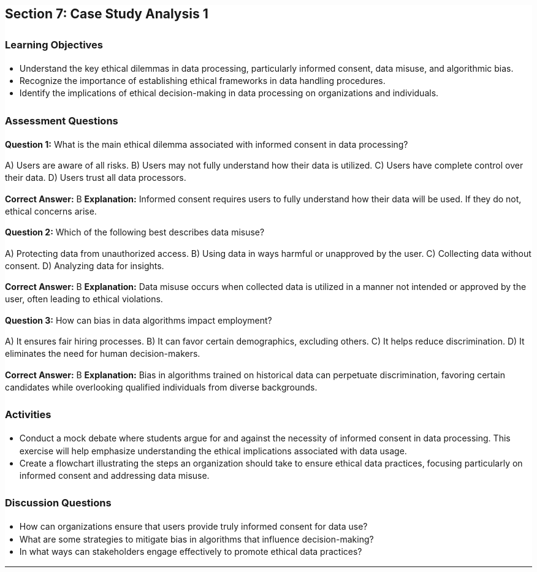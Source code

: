 
## Section 7: Case Study Analysis 1

### Learning Objectives
- Understand the key ethical dilemmas in data processing, particularly informed consent, data misuse, and algorithmic bias.
- Recognize the importance of establishing ethical frameworks in data handling procedures.
- Identify the implications of ethical decision-making in data processing on organizations and individuals.

### Assessment Questions

**Question 1:** What is the main ethical dilemma associated with informed consent in data processing?

  A) Users are aware of all risks.
  B) Users may not fully understand how their data is utilized.
  C) Users have complete control over their data.
  D) Users trust all data processors.

**Correct Answer:** B
**Explanation:** Informed consent requires users to fully understand how their data will be used. If they do not, ethical concerns arise.

**Question 2:** Which of the following best describes data misuse?

  A) Protecting data from unauthorized access.
  B) Using data in ways harmful or unapproved by the user.
  C) Collecting data without consent.
  D) Analyzing data for insights.

**Correct Answer:** B
**Explanation:** Data misuse occurs when collected data is utilized in a manner not intended or approved by the user, often leading to ethical violations.

**Question 3:** How can bias in data algorithms impact employment?

  A) It ensures fair hiring processes.
  B) It can favor certain demographics, excluding others.
  C) It helps reduce discrimination.
  D) It eliminates the need for human decision-makers.

**Correct Answer:** B
**Explanation:** Bias in algorithms trained on historical data can perpetuate discrimination, favoring certain candidates while overlooking qualified individuals from diverse backgrounds.

### Activities
- Conduct a mock debate where students argue for and against the necessity of informed consent in data processing. This exercise will help emphasize understanding the ethical implications associated with data usage.
- Create a flowchart illustrating the steps an organization should take to ensure ethical data practices, focusing particularly on informed consent and addressing data misuse.

### Discussion Questions
- How can organizations ensure that users provide truly informed consent for data use?
- What are some strategies to mitigate bias in algorithms that influence decision-making?
- In what ways can stakeholders engage effectively to promote ethical data practices?

---